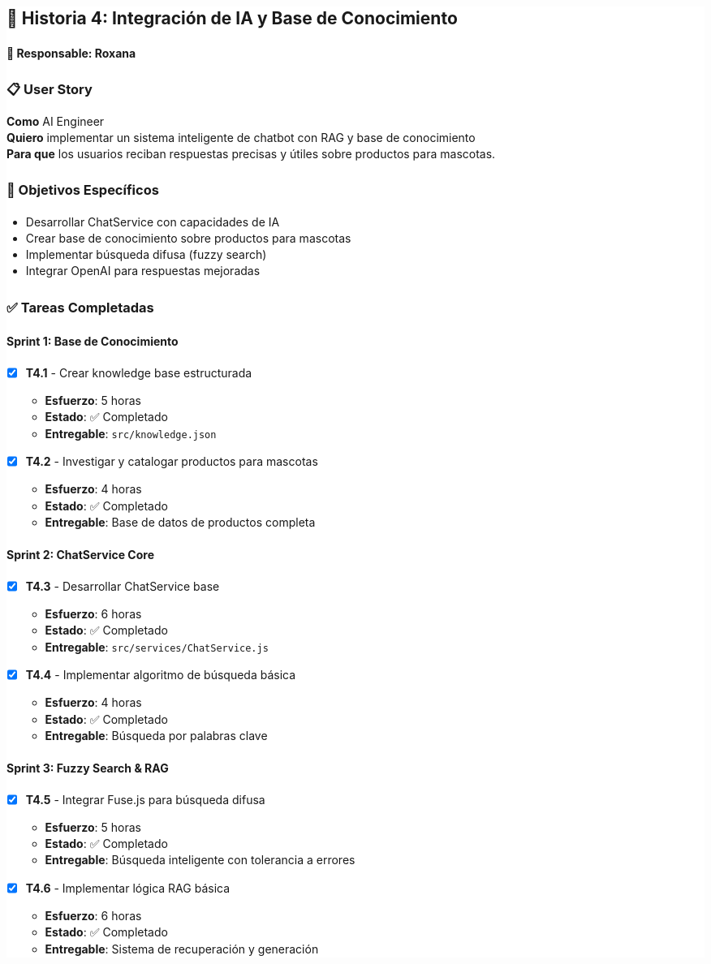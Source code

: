 
## 🤖 Historia 4: Integración de IA y Base de Conocimiento

**👤 Responsable: Roxana**

### 📋 User Story

**Como** AI Engineer  
**Quiero** implementar un sistema inteligente de chatbot con RAG y base de conocimiento  
**Para que** los usuarios reciban respuestas precisas y útiles sobre productos para mascotas.

### 🎯 Objetivos Específicos

- Desarrollar ChatService con capacidades de IA
- Crear base de conocimiento sobre productos para mascotas
- Implementar búsqueda difusa (fuzzy search)
- Integrar OpenAI para respuestas mejoradas

### ✅ Tareas Completadas

#### **Sprint 1: Base de Conocimiento**

- [x] **T4.1** - Crear knowledge base estructurada
  - **Esfuerzo**: 5 horas
  - **Estado**: ✅ Completado
  - **Entregable**: `src/knowledge.json`

- [x] **T4.2** - Investigar y catalogar productos para mascotas
  - **Esfuerzo**: 4 horas
  - **Estado**: ✅ Completado
  - **Entregable**: Base de datos de productos completa

#### **Sprint 2: ChatService Core**

- [x] **T4.3** - Desarrollar ChatService base
  - **Esfuerzo**: 6 horas
  - **Estado**: ✅ Completado
  - **Entregable**: `src/services/ChatService.js`

- [x] **T4.4** - Implementar algoritmo de búsqueda básica
  - **Esfuerzo**: 4 horas
  - **Estado**: ✅ Completado
  - **Entregable**: Búsqueda por palabras clave

#### **Sprint 3: Fuzzy Search & RAG**

- [x] **T4.5** - Integrar Fuse.js para búsqueda difusa
  - **Esfuerzo**: 5 horas
  - **Estado**: ✅ Completado
  - **Entregable**: Búsqueda inteligente con tolerancia a errores

- [x] **T4.6** - Implementar lógica RAG básica
  - **Esfuerzo**: 6 horas
  - **Estado**: ✅ Completado
  - **Entregable**: Sistema de recuperación y generación
